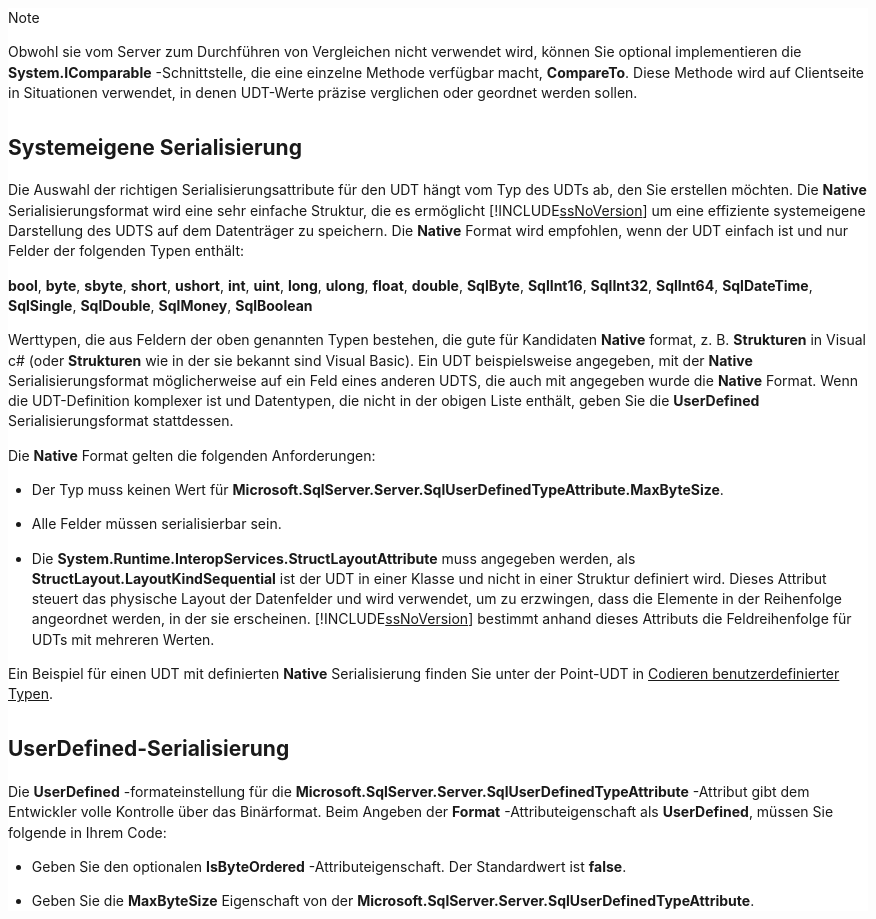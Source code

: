 > [!NOTE]  
>  Obwohl sie vom Server zum Durchführen von Vergleichen nicht verwendet wird, können Sie optional implementieren die **System.IComparable** -Schnittstelle, die eine einzelne Methode verfügbar macht, **CompareTo**. Diese Methode wird auf Clientseite in Situationen verwendet, in denen UDT-Werte präzise verglichen oder geordnet werden sollen.  
  
## <a name="native-serialization"></a>Systemeigene Serialisierung  
 Die Auswahl der richtigen Serialisierungsattribute für den UDT hängt vom Typ des UDTs ab, den Sie erstellen möchten. Die **Native** Serialisierungsformat wird eine sehr einfache Struktur, die es ermöglicht [!INCLUDE[ssNoVersion](../../includes/ssnoversion-md.md)] um eine effiziente systemeigene Darstellung des UDTS auf dem Datenträger zu speichern. Die **Native** Format wird empfohlen, wenn der UDT einfach ist und nur Felder der folgenden Typen enthält:  
  
 **bool**, **byte**, **sbyte**, **short**, **ushort**, **int**, **uint**, **long**, **ulong**, **float**, **double**, **SqlByte**, **SqlInt16**, **SqlInt32**, **SqlInt64**, **SqlDateTime**, **SqlSingle**, **SqlDouble**, **SqlMoney**, **SqlBoolean**  
  
 Werttypen, die aus Feldern der oben genannten Typen bestehen, die gute für Kandidaten **Native** format, z. B. **Strukturen** in Visual c# (oder **Strukturen** wie in der sie bekannt sind Visual Basic). Ein UDT beispielsweise angegeben, mit der **Native** Serialisierungsformat möglicherweise auf ein Feld eines anderen UDTS, die auch mit angegeben wurde die **Native** Format. Wenn die UDT-Definition komplexer ist und Datentypen, die nicht in der obigen Liste enthält, geben Sie die **UserDefined** Serialisierungsformat stattdessen.  
  
 Die **Native** Format gelten die folgenden Anforderungen:  
  
-   Der Typ muss keinen Wert für **Microsoft.SqlServer.Server.SqlUserDefinedTypeAttribute.MaxByteSize**.  
  
-   Alle Felder müssen serialisierbar sein.  
  
-   Die **System.Runtime.InteropServices.StructLayoutAttribute** muss angegeben werden, als **StructLayout.LayoutKindSequential** ist der UDT in einer Klasse und nicht in einer Struktur definiert wird. Dieses Attribut steuert das physische Layout der Datenfelder und wird verwendet, um zu erzwingen, dass die Elemente in der Reihenfolge angeordnet werden, in der sie erscheinen. [!INCLUDE[ssNoVersion](../../includes/ssnoversion-md.md)] bestimmt anhand dieses Attributs die Feldreihenfolge für UDTs mit mehreren Werten.  
  
 Ein Beispiel für einen UDT mit definierten **Native** Serialisierung finden Sie unter der Point-UDT in [Codieren benutzerdefinierter Typen](../../relational-databases/clr-integration-database-objects-user-defined-types/creating-user-defined-types-coding.md).  
  
## <a name="userdefined-serialization"></a>UserDefined-Serialisierung  
 Die **UserDefined** -formateinstellung für die **Microsoft.SqlServer.Server.SqlUserDefinedTypeAttribute** -Attribut gibt dem Entwickler volle Kontrolle über das Binärformat. Beim Angeben der **Format** -Attributeigenschaft als **UserDefined**, müssen Sie folgende in Ihrem Code:  
  
-   Geben Sie den optionalen **IsByteOrdered** -Attributeigenschaft. Der Standardwert ist **false**.  
  
-   Geben Sie die **MaxByteSize** Eigenschaft von der **Microsoft.SqlServer.Server.SqlUserDefinedTypeAttribute**.  
  